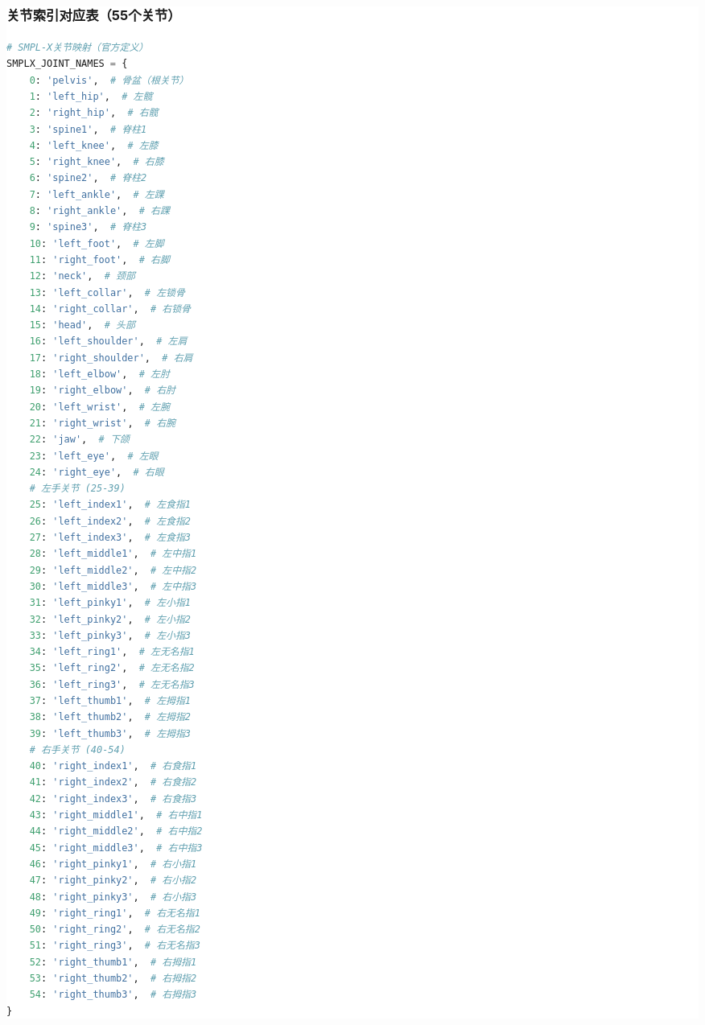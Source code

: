 ### 关节索引对应表（55个关节）

```python
# SMPL-X关节映射（官方定义）
SMPLX_JOINT_NAMES = {
    0: 'pelvis',  # 骨盆（根关节）
    1: 'left_hip',  # 左髋
    2: 'right_hip',  # 右髋
    3: 'spine1',  # 脊柱1
    4: 'left_knee',  # 左膝
    5: 'right_knee',  # 右膝
    6: 'spine2',  # 脊柱2
    7: 'left_ankle',  # 左踝
    8: 'right_ankle',  # 右踝
    9: 'spine3',  # 脊柱3
    10: 'left_foot',  # 左脚
    11: 'right_foot',  # 右脚
    12: 'neck',  # 颈部
    13: 'left_collar',  # 左锁骨
    14: 'right_collar',  # 右锁骨
    15: 'head',  # 头部
    16: 'left_shoulder',  # 左肩
    17: 'right_shoulder',  # 右肩
    18: 'left_elbow',  # 左肘
    19: 'right_elbow',  # 右肘
    20: 'left_wrist',  # 左腕
    21: 'right_wrist',  # 右腕
    22: 'jaw',  # 下颌
    23: 'left_eye',  # 左眼
    24: 'right_eye',  # 右眼
    # 左手关节 (25-39)
    25: 'left_index1',  # 左食指1
    26: 'left_index2',  # 左食指2
    27: 'left_index3',  # 左食指3
    28: 'left_middle1',  # 左中指1
    29: 'left_middle2',  # 左中指2
    30: 'left_middle3',  # 左中指3
    31: 'left_pinky1',  # 左小指1
    32: 'left_pinky2',  # 左小指2
    33: 'left_pinky3',  # 左小指3
    34: 'left_ring1',  # 左无名指1
    35: 'left_ring2',  # 左无名指2
    36: 'left_ring3',  # 左无名指3
    37: 'left_thumb1',  # 左拇指1
    38: 'left_thumb2',  # 左拇指2
    39: 'left_thumb3',  # 左拇指3
    # 右手关节 (40-54)
    40: 'right_index1',  # 右食指1
    41: 'right_index2',  # 右食指2
    42: 'right_index3',  # 右食指3
    43: 'right_middle1',  # 右中指1
    44: 'right_middle2',  # 右中指2
    45: 'right_middle3',  # 右中指3
    46: 'right_pinky1',  # 右小指1
    47: 'right_pinky2',  # 右小指2
    48: 'right_pinky3',  # 右小指3
    49: 'right_ring1',  # 右无名指1
    50: 'right_ring2',  # 右无名指2
    51: 'right_ring3',  # 右无名指3
    52: 'right_thumb1',  # 右拇指1
    53: 'right_thumb2',  # 右拇指2
    54: 'right_thumb3',  # 右拇指3
}
```